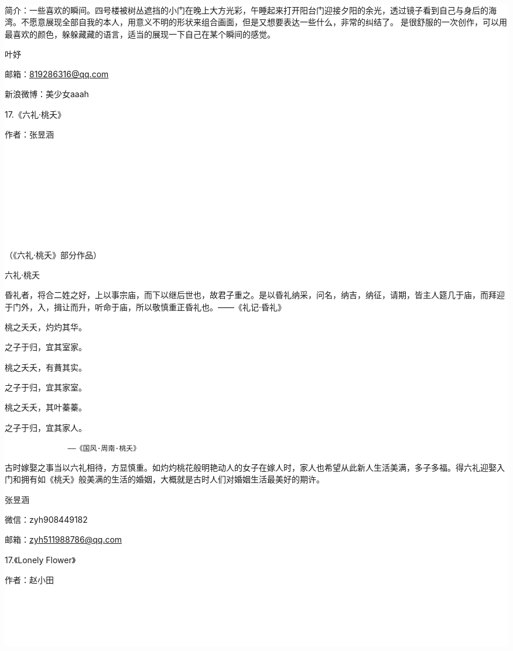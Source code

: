 简介：一些喜欢的瞬间。四号楼被树丛遮挡的小门在晚上大方光彩，午睡起来打开阳台门迎接夕阳的余光，透过镜子看到自己与身后的海湾。不愿意展现全部自我的本人，用意义不明的形状来组合画面，但是又想要表达一些什么，非常的纠结了。  是很舒服的一次创作，可以用最喜欢的颜色，躲躲藏藏的语言，适当的展现一下自己在某个瞬间的感觉。


叶妤

邮箱：819286316@qq.com

新浪微博：美少女aaah


17.《六礼·桃夭》

作者：张昱涵

​

​

​

​

​

（《六礼·桃夭》部分作品）


六礼·桃夭

 昏礼者，将合二姓之好，上以事宗庙，而下以继后世也，故君子重之。是以昏礼纳采，问名，纳吉，纳征，请期，皆主人筵几于庙，而拜迎于门外，入，揖让而升，听命于庙，所以敬慎重正昏礼也。——《礼记·昏礼》

桃之夭夭，灼灼其华。

之子于归，宜其室家。

桃之夭夭，有蕡其实。

之子于归，宜其家室。

桃之夭夭，其叶蓁蓁。

之子于归，宜其家人。

                   ——《国风·周南·桃夭》

古时嫁娶之事当以六礼相待，方显慎重。如灼灼桃花般明艳动人的女子在嫁人时，家人也希望从此新人生活美满，多子多福。得六礼迎娶入门和拥有如《桃夭》般美满的生活的婚姻，大概就是古时人们对婚姻生活最美好的期许。

张昱涵

微信：zyh908449182 

邮箱：zyh511988786@qq.com


17.《Lonely Flower》

作者：赵小田

​

​

​
